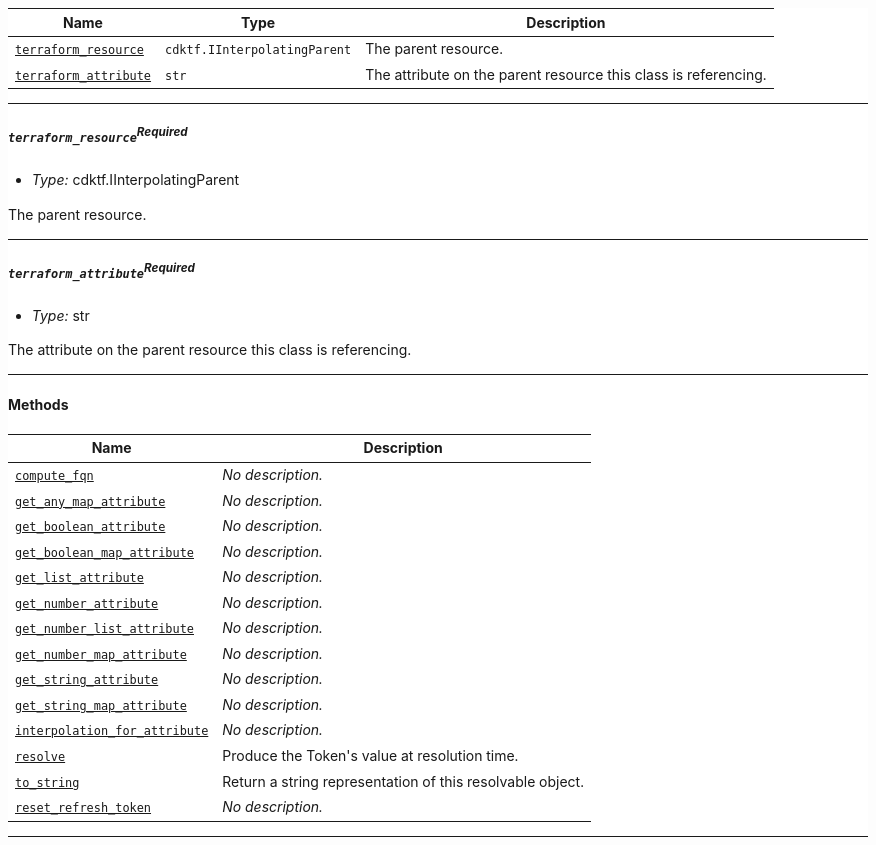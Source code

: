 | **Name** | **Type** | **Description** |
| --- | --- | --- |
| <code><a href="#@cdktf/provider-azurerm.automationSourceControl.AutomationSourceControlSecurityOutputReference.Initializer.parameter.terraformResource">terraform_resource</a></code> | <code>cdktf.IInterpolatingParent</code> | The parent resource. |
| <code><a href="#@cdktf/provider-azurerm.automationSourceControl.AutomationSourceControlSecurityOutputReference.Initializer.parameter.terraformAttribute">terraform_attribute</a></code> | <code>str</code> | The attribute on the parent resource this class is referencing. |

---

##### `terraform_resource`<sup>Required</sup> <a name="terraform_resource" id="@cdktf/provider-azurerm.automationSourceControl.AutomationSourceControlSecurityOutputReference.Initializer.parameter.terraformResource"></a>

- *Type:* cdktf.IInterpolatingParent

The parent resource.

---

##### `terraform_attribute`<sup>Required</sup> <a name="terraform_attribute" id="@cdktf/provider-azurerm.automationSourceControl.AutomationSourceControlSecurityOutputReference.Initializer.parameter.terraformAttribute"></a>

- *Type:* str

The attribute on the parent resource this class is referencing.

---

#### Methods <a name="Methods" id="Methods"></a>

| **Name** | **Description** |
| --- | --- |
| <code><a href="#@cdktf/provider-azurerm.automationSourceControl.AutomationSourceControlSecurityOutputReference.computeFqn">compute_fqn</a></code> | *No description.* |
| <code><a href="#@cdktf/provider-azurerm.automationSourceControl.AutomationSourceControlSecurityOutputReference.getAnyMapAttribute">get_any_map_attribute</a></code> | *No description.* |
| <code><a href="#@cdktf/provider-azurerm.automationSourceControl.AutomationSourceControlSecurityOutputReference.getBooleanAttribute">get_boolean_attribute</a></code> | *No description.* |
| <code><a href="#@cdktf/provider-azurerm.automationSourceControl.AutomationSourceControlSecurityOutputReference.getBooleanMapAttribute">get_boolean_map_attribute</a></code> | *No description.* |
| <code><a href="#@cdktf/provider-azurerm.automationSourceControl.AutomationSourceControlSecurityOutputReference.getListAttribute">get_list_attribute</a></code> | *No description.* |
| <code><a href="#@cdktf/provider-azurerm.automationSourceControl.AutomationSourceControlSecurityOutputReference.getNumberAttribute">get_number_attribute</a></code> | *No description.* |
| <code><a href="#@cdktf/provider-azurerm.automationSourceControl.AutomationSourceControlSecurityOutputReference.getNumberListAttribute">get_number_list_attribute</a></code> | *No description.* |
| <code><a href="#@cdktf/provider-azurerm.automationSourceControl.AutomationSourceControlSecurityOutputReference.getNumberMapAttribute">get_number_map_attribute</a></code> | *No description.* |
| <code><a href="#@cdktf/provider-azurerm.automationSourceControl.AutomationSourceControlSecurityOutputReference.getStringAttribute">get_string_attribute</a></code> | *No description.* |
| <code><a href="#@cdktf/provider-azurerm.automationSourceControl.AutomationSourceControlSecurityOutputReference.getStringMapAttribute">get_string_map_attribute</a></code> | *No description.* |
| <code><a href="#@cdktf/provider-azurerm.automationSourceControl.AutomationSourceControlSecurityOutputReference.interpolationForAttribute">interpolation_for_attribute</a></code> | *No description.* |
| <code><a href="#@cdktf/provider-azurerm.automationSourceControl.AutomationSourceControlSecurityOutputReference.resolve">resolve</a></code> | Produce the Token's value at resolution time. |
| <code><a href="#@cdktf/provider-azurerm.automationSourceControl.AutomationSourceControlSecurityOutputReference.toString">to_string</a></code> | Return a string representation of this resolvable object. |
| <code><a href="#@cdktf/provider-azurerm.automationSourceControl.AutomationSourceControlSecurityOutputReference.resetRefreshToken">reset_refresh_token</a></code> | *No description.* |

---